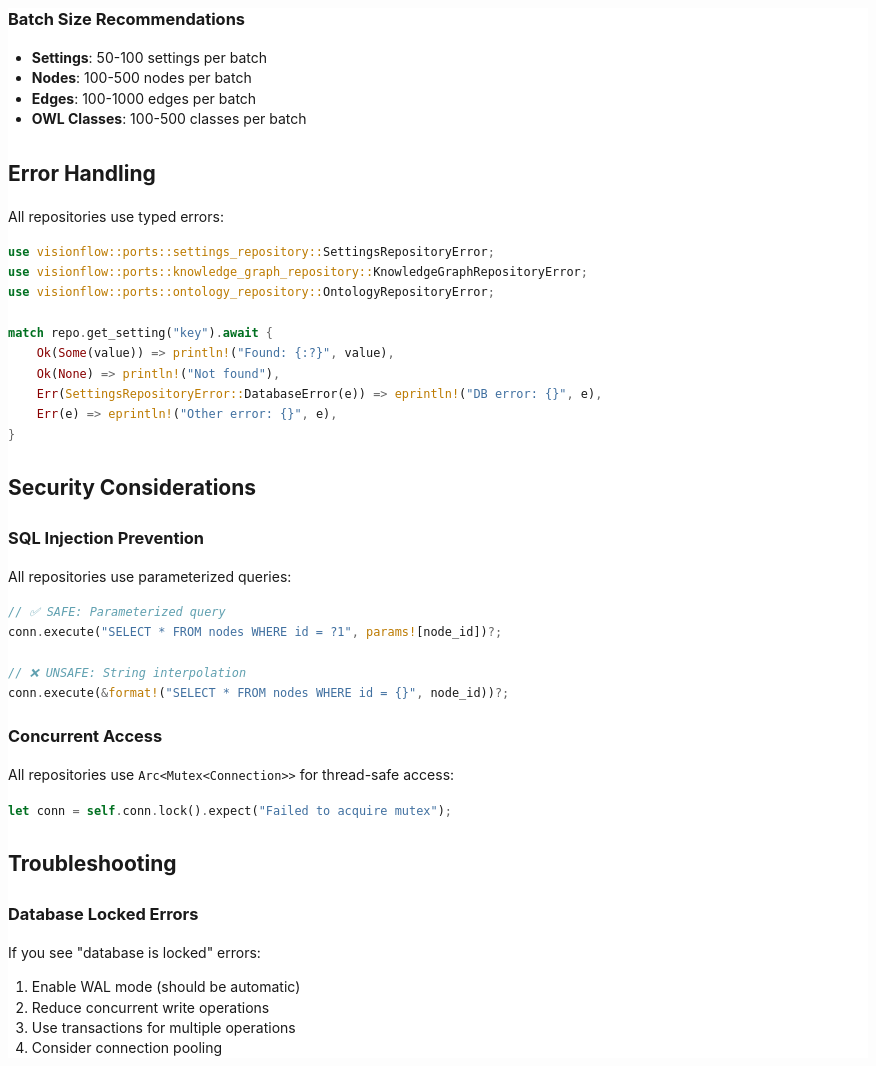 ### Batch Size Recommendations

- **Settings**: 50-100 settings per batch
- **Nodes**: 100-500 nodes per batch
- **Edges**: 100-1000 edges per batch
- **OWL Classes**: 100-500 classes per batch

## Error Handling

All repositories use typed errors:

```rust
use visionflow::ports::settings_repository::SettingsRepositoryError;
use visionflow::ports::knowledge_graph_repository::KnowledgeGraphRepositoryError;
use visionflow::ports::ontology_repository::OntologyRepositoryError;

match repo.get_setting("key").await {
    Ok(Some(value)) => println!("Found: {:?}", value),
    Ok(None) => println!("Not found"),
    Err(SettingsRepositoryError::DatabaseError(e)) => eprintln!("DB error: {}", e),
    Err(e) => eprintln!("Other error: {}", e),
}
```

## Security Considerations

### SQL Injection Prevention

All repositories use parameterized queries:

```rust
// ✅ SAFE: Parameterized query
conn.execute("SELECT * FROM nodes WHERE id = ?1", params![node_id])?;

// ❌ UNSAFE: String interpolation
conn.execute(&format!("SELECT * FROM nodes WHERE id = {}", node_id))?;
```

### Concurrent Access

All repositories use `Arc<Mutex<Connection>>` for thread-safe access:

```rust
let conn = self.conn.lock().expect("Failed to acquire mutex");
```

## Troubleshooting

### Database Locked Errors

If you see "database is locked" errors:

1. Enable WAL mode (should be automatic)
2. Reduce concurrent write operations
3. Use transactions for multiple operations
4. Consider connection pooling
